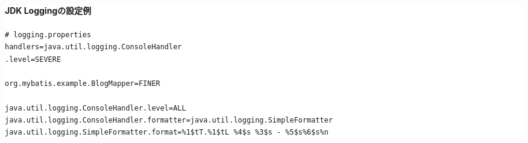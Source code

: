 #### JDK Loggingの設定例

```properties
# logging.properties
handlers=java.util.logging.ConsoleHandler
.level=SEVERE

org.mybatis.example.BlogMapper=FINER

java.util.logging.ConsoleHandler.level=ALL
java.util.logging.ConsoleHandler.formatter=java.util.logging.SimpleFormatter
java.util.logging.SimpleFormatter.format=%1$tT.%1$tL %4$s %3$s - %5$s%6$s%n
```
